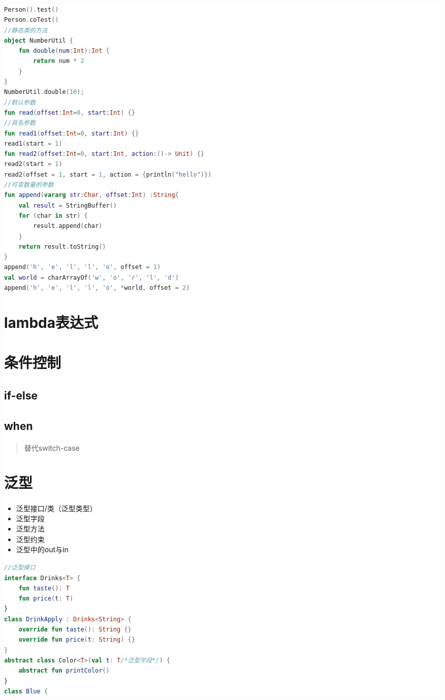 ```kotlin
Person().test()
Person.coTest()
//静态类的方法
object NumberUtil {
    fun double(num:Int):Int {
        return num * 2
    }
}
NumberUtil.double(10);
//默认参数
fun read(offset:Int=0, start:Int) {}
//具名参数
fun read1(offset:Int=0, start:Int) {}
read1(start = 1)
fun read2(offset:Int=0, start:Int, action:()-> Unit) {}
read2(start = 1)
read2(offset = 1, start = 1, action = {println("hello")})
//可变数量的参数
fun append(vararg str:Char, offset:Int) :String{
    val result = StringBuffer()
    for (char in str) {
        result.append(char)
    }
    return result.toString()
}
append('h', 'e', 'l', 'l', 'o', offset = 1)
val world = charArrayOf('w', 'o', 'r', 'l', 'd')
append('h', 'e', 'l', 'l', 'o', *world, offset = 2)
```
# lambda表达式


# 条件控制
## if-else
## when
> 替代switch-case

# 泛型
- 泛型接口/类（泛型类型）
- 泛型字段
- 泛型方法
- 泛型约束
- 泛型中的out与in

```kotlin
//泛型接口
interface Drinks<T> {
    fun taste(): T
    fun price(t: T)
}
class DrinkApply : Drinks<String> {
    override fun taste(): String {}
    override fun price(t: String) {}
}
abstract class Color<T>(val t: T/*泛型字段*/) {
    abstract fun printColor()
}
class Blue {
```
